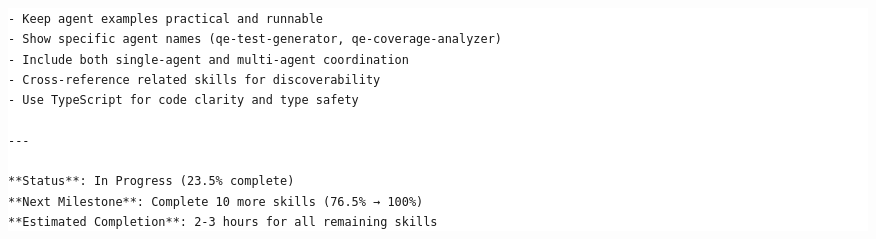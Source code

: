 ```
- Keep agent examples practical and runnable
- Show specific agent names (qe-test-generator, qe-coverage-analyzer)
- Include both single-agent and multi-agent coordination
- Cross-reference related skills for discoverability
- Use TypeScript for code clarity and type safety

---

**Status**: In Progress (23.5% complete)
**Next Milestone**: Complete 10 more skills (76.5% → 100%)
**Estimated Completion**: 2-3 hours for all remaining skills

